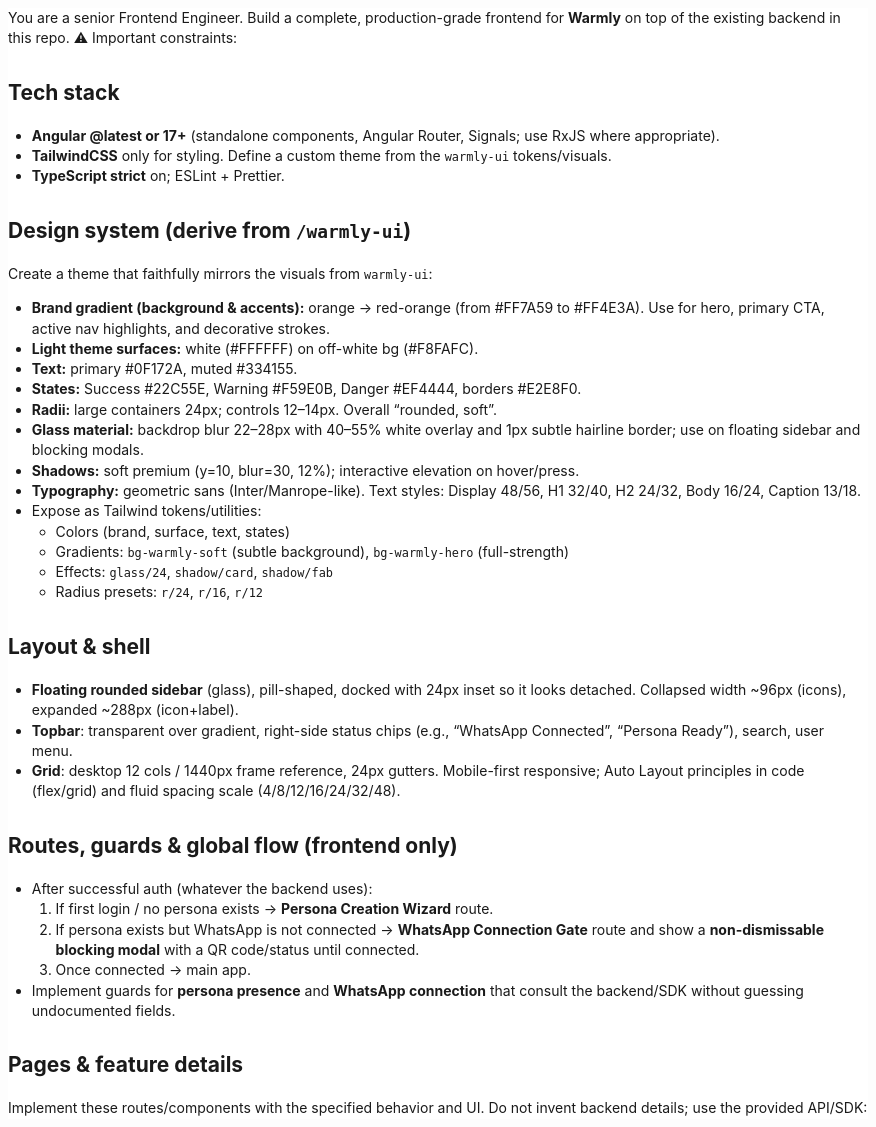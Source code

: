 
You are a senior Frontend Engineer. Build a complete, production-grade frontend for **Warmly** on top of the existing backend in this repo. 
⚠️ Important constraints:

## Tech stack
- **Angular @latest or 17+** (standalone components, Angular Router, Signals; use RxJS where appropriate).
- **TailwindCSS** only for styling. Define a custom theme from the `warmly-ui` tokens/visuals.
- **TypeScript strict** on; ESLint + Prettier.

## Design system (derive from `/warmly-ui`)
Create a theme that faithfully mirrors the visuals from `warmly-ui`:

- **Brand gradient (background & accents):** orange → red-orange (from #FF7A59 to #FF4E3A). Use for hero, primary CTA, active nav highlights, and decorative strokes.
- **Light theme surfaces:** white (#FFFFFF) on off-white bg (#F8FAFC).
- **Text:** primary #0F172A, muted #334155.
- **States:** Success #22C55E, Warning #F59E0B, Danger #EF4444, borders #E2E8F0.
- **Radii:** large containers 24px; controls 12–14px. Overall “rounded, soft”.
- **Glass material:** backdrop blur 22–28px with 40–55% white overlay and 1px subtle hairline border; use on floating sidebar and blocking modals.
- **Shadows:** soft premium (y=10, blur=30, 12%); interactive elevation on hover/press.
- **Typography:** geometric sans (Inter/Manrope-like). Text styles: Display 48/56, H1 32/40, H2 24/32, Body 16/24, Caption 13/18.
- Expose as Tailwind tokens/utilities:
  - Colors (brand, surface, text, states)
  - Gradients: `bg-warmly-soft` (subtle background), `bg-warmly-hero` (full-strength)
  - Effects: `glass/24`, `shadow/card`, `shadow/fab`
  - Radius presets: `r/24`, `r/16`, `r/12`

## Layout & shell
- **Floating rounded sidebar** (glass), pill-shaped, docked with 24px inset so it looks detached. Collapsed width ~96px (icons), expanded ~288px (icon+label).
- **Topbar**: transparent over gradient, right-side status chips (e.g., “WhatsApp Connected”, “Persona Ready”), search, user menu.
- **Grid**: desktop 12 cols / 1440px frame reference, 24px gutters. Mobile-first responsive; Auto Layout principles in code (flex/grid) and fluid spacing scale (4/8/12/16/24/32/48).

## Routes, guards & global flow (frontend only)
- After successful auth (whatever the backend uses):
  1) If first login / no persona exists → **Persona Creation Wizard** route.
  2) If persona exists but WhatsApp is not connected → **WhatsApp Connection Gate** route and show a **non-dismissable blocking modal** with a QR code/status until connected.
  3) Once connected → main app.
- Implement guards for **persona presence** and **WhatsApp connection** that consult the backend/SDK without guessing undocumented fields.

## Pages & feature details
Implement these routes/components with the specified behavior and UI. Do not invent backend details; use the provided API/SDK:
